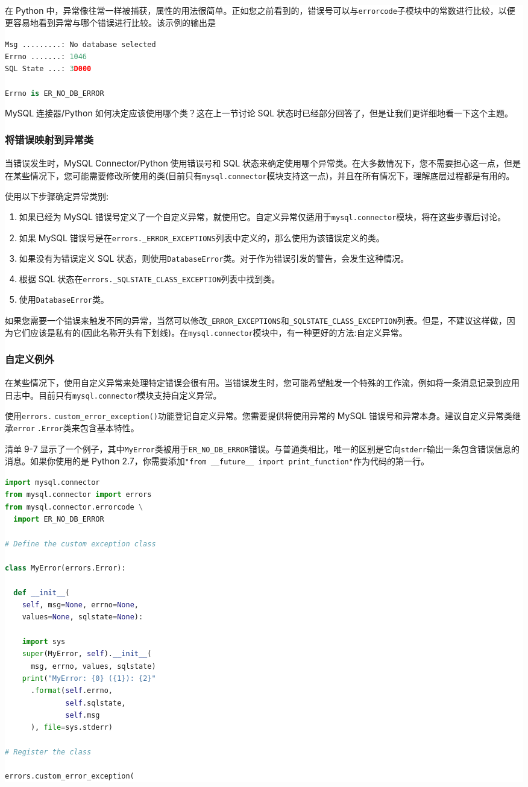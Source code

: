 在 Python 中，异常像往常一样被捕获，属性的用法很简单。正如您之前看到的，错误号可以与`errorcode`子模块中的常数进行比较，以便更容易地看到异常与哪个错误进行比较。该示例的输出是

```py
Msg .........: No database selected
Errno .......: 1046
SQL State ...: 3D000

Errno is ER_NO_DB_ERROR

```

MySQL 连接器/Python 如何决定应该使用哪个类？这在上一节讨论 SQL 状态时已经部分回答了，但是让我们更详细地看一下这个主题。

### 将错误映射到异常类

当错误发生时，MySQL Connector/Python 使用错误号和 SQL 状态来确定使用哪个异常类。在大多数情况下，您不需要担心这一点，但是在某些情况下，您可能需要修改所使用的类(目前只有`mysql.connector`模块支持这一点)，并且在所有情况下，理解底层过程都是有用的。

使用以下步骤确定异常类别:

1.  如果已经为 MySQL 错误号定义了一个自定义异常，就使用它。自定义异常仅适用于`mysql.connector`模块，将在这些步骤后讨论。

2.  如果 MySQL 错误号是在`errors._ERROR_EXCEPTIONS`列表中定义的，那么使用为该错误定义的类。

3.  如果没有为错误定义 SQL 状态，则使用`DatabaseError`类。对于作为错误引发的警告，会发生这种情况。

4.  根据 SQL 状态在`errors._SQLSTATE_CLASS_EXCEPTION`列表中找到类。

5.  使用`DatabaseError`类。

如果您需要一个错误来触发不同的异常，当然可以修改`_ERROR_EXCEPTIONS`和`_SQLSTATE_CLASS_EXCEPTION`列表。但是，不建议这样做，因为它们应该是私有的(因此名称开头有下划线)。在`mysql.connector`模块中，有一种更好的方法:自定义异常。

### 自定义例外

在某些情况下，使用自定义异常来处理特定错误会很有用。当错误发生时，您可能希望触发一个特殊的工作流，例如将一条消息记录到应用日志中。目前只有`mysql.connector`模块支持自定义异常。

使用`errors.` `custom_error_exception()`功能登记自定义异常。您需要提供将使用异常的 MySQL 错误号和异常本身。建议自定义异常类继承`error` `.Error`类来包含基本特性。

清单 9-7 显示了一个例子，其中`MyError`类被用于`ER_NO_DB_ERROR`错误。与普通类相比，唯一的区别是它向`stderr`输出一条包含错误信息的消息。如果你使用的是 Python 2.7，你需要添加`"from __future__ import print_function"`作为代码的第一行。

```py
import mysql.connector
from mysql.connector import errors
from mysql.connector.errorcode \
  import ER_NO_DB_ERROR

# Define the custom exception class

class MyError(errors.Error):

  def __init__(
    self, msg=None, errno=None,
    values=None, sqlstate=None):

    import sys
    super(MyError, self).__init__(
      msg, errno, values, sqlstate)
    print("MyError: {0} ({1}): {2}"
      .format(self.errno,
              self.sqlstate,
              self.msg
      ), file=sys.stderr)

# Register the class

errors.custom_error_exception(

```